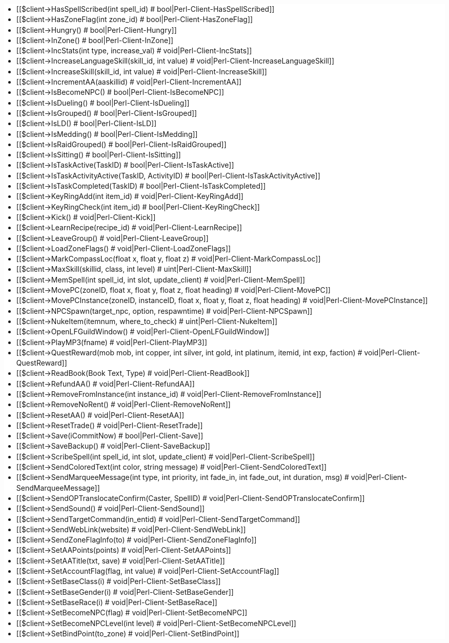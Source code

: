 * [[$client->HasSpellScribed(int spell_id) # bool|Perl-Client-HasSpellScribed]]
* [[$client->HasZoneFlag(int zone_id) # bool|Perl-Client-HasZoneFlag]]
* [[$client->Hungry() # bool|Perl-Client-Hungry]]
* [[$client->InZone() # bool|Perl-Client-InZone]]
* [[$client->IncStats(int type, increase_val) # void|Perl-Client-IncStats]]
* [[$client->IncreaseLanguageSkill(skill_id, int value) # void|Perl-Client-IncreaseLanguageSkill]]
* [[$client->IncreaseSkill(skill_id, int value) # void|Perl-Client-IncreaseSkill]]
* [[$client->IncrementAA(aaskillid) # void|Perl-Client-IncrementAA]]
* [[$client->IsBecomeNPC() # bool|Perl-Client-IsBecomeNPC]]
* [[$client->IsDueling() # bool|Perl-Client-IsDueling]]
* [[$client->IsGrouped() # bool|Perl-Client-IsGrouped]]
* [[$client->IsLD() # bool|Perl-Client-IsLD]]
* [[$client->IsMedding() # bool|Perl-Client-IsMedding]]
* [[$client->IsRaidGrouped() # bool|Perl-Client-IsRaidGrouped]]
* [[$client->IsSitting() # bool|Perl-Client-IsSitting]]
* [[$client->IsTaskActive(TaskID) # bool|Perl-Client-IsTaskActive]]
* [[$client->IsTaskActivityActive(TaskID, ActivityID) # bool|Perl-Client-IsTaskActivityActive]]
* [[$client->IsTaskCompleted(TaskID) # bool|Perl-Client-IsTaskCompleted]]
* [[$client->KeyRingAdd(int item_id) # void|Perl-Client-KeyRingAdd]]
* [[$client->KeyRingCheck(int item_id) # bool|Perl-Client-KeyRingCheck]]
* [[$client->Kick() # void|Perl-Client-Kick]]
* [[$client->LearnRecipe(recipe_id) # void|Perl-Client-LearnRecipe]]
* [[$client->LeaveGroup() # void|Perl-Client-LeaveGroup]]
* [[$client->LoadZoneFlags() # void|Perl-Client-LoadZoneFlags]]
* [[$client->MarkCompassLoc(float x, float y, float z) # void|Perl-Client-MarkCompassLoc]]
* [[$client->MaxSkill(skillid, class, int level) # uint|Perl-Client-MaxSkill]]
* [[$client->MemSpell(int spell_id, int slot, update_client) # void|Perl-Client-MemSpell]]
* [[$client->MovePC(zoneID, float x, float y, float z, float heading) # void|Perl-Client-MovePC]]
* [[$client->MovePCInstance(zoneID, instanceID, float x, float y, float z, float heading) # void|Perl-Client-MovePCInstance]]
* [[$client->NPCSpawn(target_npc, option, respawntime) # void|Perl-Client-NPCSpawn]]
* [[$client->NukeItem(itemnum, where_to_check) # uint|Perl-Client-NukeItem]]
* [[$client->OpenLFGuildWindow() # void|Perl-Client-OpenLFGuildWindow]]
* [[$client->PlayMP3(fname) # void|Perl-Client-PlayMP3]]
* [[$client->QuestReward(mob mob, int copper, int silver, int gold, int platinum, itemid, int exp, faction) # void|Perl-Client-QuestReward]]
* [[$client->ReadBook(Book Text, Type) # void|Perl-Client-ReadBook]]
* [[$client->RefundAA() # void|Perl-Client-RefundAA]]
* [[$client->RemoveFromInstance(int instance_id) # void|Perl-Client-RemoveFromInstance]]
* [[$client->RemoveNoRent() # void|Perl-Client-RemoveNoRent]]
* [[$client->ResetAA() # void|Perl-Client-ResetAA]]
* [[$client->ResetTrade() # void|Perl-Client-ResetTrade]]
* [[$client->Save(iCommitNow) # bool|Perl-Client-Save]]
* [[$client->SaveBackup() # void|Perl-Client-SaveBackup]]
* [[$client->ScribeSpell(int spell_id, int slot, update_client) # void|Perl-Client-ScribeSpell]]
* [[$client->SendColoredText(int color, string message) # void|Perl-Client-SendColoredText]]
* [[$client->SendMarqueeMessage(int type, int priority, int fade_in, int fade_out, int duration, msg) # void|Perl-Client-SendMarqueeMessage]]
* [[$client->SendOPTranslocateConfirm(Caster, SpellID) # void|Perl-Client-SendOPTranslocateConfirm]]
* [[$client->SendSound() # void|Perl-Client-SendSound]]
* [[$client->SendTargetCommand(in_entid) # void|Perl-Client-SendTargetCommand]]
* [[$client->SendWebLink(website) # void|Perl-Client-SendWebLink]]
* [[$client->SendZoneFlagInfo(to) # void|Perl-Client-SendZoneFlagInfo]]
* [[$client->SetAAPoints(points) # void|Perl-Client-SetAAPoints]]
* [[$client->SetAATitle(txt, save) # void|Perl-Client-SetAATitle]]
* [[$client->SetAccountFlag(flag, int value) # void|Perl-Client-SetAccountFlag]]
* [[$client->SetBaseClass(i) # void|Perl-Client-SetBaseClass]]
* [[$client->SetBaseGender(i) # void|Perl-Client-SetBaseGender]]
* [[$client->SetBaseRace(i) # void|Perl-Client-SetBaseRace]]
* [[$client->SetBecomeNPC(flag) # void|Perl-Client-SetBecomeNPC]]
* [[$client->SetBecomeNPCLevel(int level) # void|Perl-Client-SetBecomeNPCLevel]]
* [[$client->SetBindPoint(to_zone) # void|Perl-Client-SetBindPoint]]